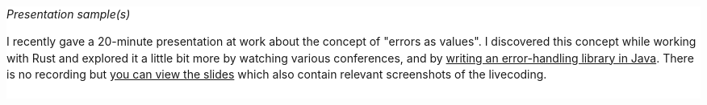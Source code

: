 _Presentation sample(s)_

I recently gave a 20-minute presentation at work about the concept of "errors as values". I discovered this concept while working with Rust and explored it a little bit more by watching various conferences, and by [writing an error-handling library in Java](https://github.com/GregoireBellon/ErroJ). There is no recording but [you can view the slides](https://docs.google.com/presentation/d/1aYs_mokPVOvZ4hPi_y_yFEBuzaKgXadzqWvyEhO2L7M/edit?usp=sharing) which also contain relevant screenshots of the livecoding.
<br/><br/>
